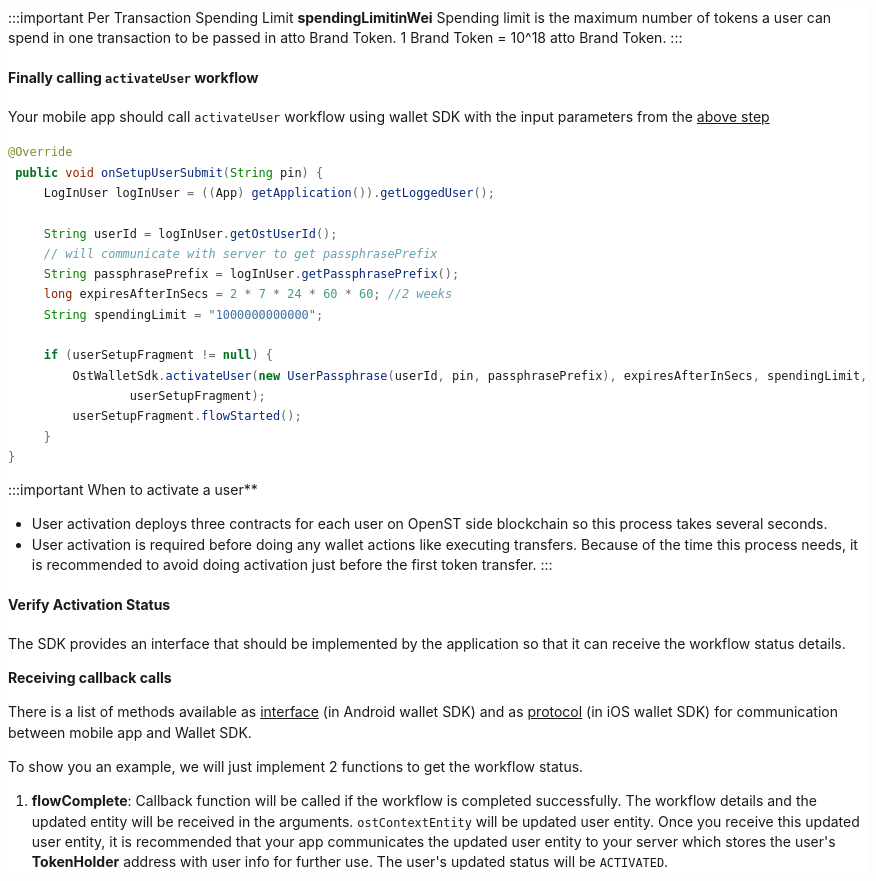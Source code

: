:::important Per Transaction Spending Limit
**spendingLimitinWei** Spending limit is the maximum number of tokens a user can spend in one transaction to be passed in atto Brand Token. 1 Brand Token = 10^18 atto Brand Token.
:::

#### Finally calling `activateUser` workflow
Your mobile app should call `activateUser` workflow using wallet SDK with the input parameters from the [above step](#input-parameter-for-activateuser)


```java
@Override
 public void onSetupUserSubmit(String pin) {
     LogInUser logInUser = ((App) getApplication()).getLoggedUser();
 
     String userId = logInUser.getOstUserId();
     // will communicate with server to get passphrasePrefix
     String passphrasePrefix = logInUser.getPassphrasePrefix();
     long expiresAfterInSecs = 2 * 7 * 24 * 60 * 60; //2 weeks
     String spendingLimit = "1000000000000";
 
     if (userSetupFragment != null) {
         OstWalletSdk.activateUser(new UserPassphrase(userId, pin, passphrasePrefix), expiresAfterInSecs, spendingLimit,
                 userSetupFragment);
         userSetupFragment.flowStarted();
     }  
}
```

:::important When to activate a user**
* User activation deploys three contracts for each user on OpenST side blockchain so this process takes several seconds.
* User activation is required before doing any wallet actions like executing transfers. Because of the time this process needs, it is recommended to avoid doing activation just before the first token transfer.
:::

#### Verify Activation Status
The SDK provides an interface that should be implemented by the application so that it can receive the workflow status details.

**Receiving callback calls**

There is a list of methods available as [interface](/platform/docs/sdk/mobile-wallet-sdks/android/latest/interfaces/) (in Android wallet SDK) and as [protocol](/platform/docs/sdk/mobile-wallet-sdks/iOS/latest/protocols/) (in iOS wallet SDK) for communication between mobile app and Wallet SDK. 

To show you an example, we will just implement 2 functions to get the workflow status.

1. **flowComplete**:  Callback function will be called if the workflow is completed successfully. The workflow details and the updated entity will be received in the arguments. `ostContextEntity` will be updated user entity. Once you receive this updated user entity, it is recommended that your app communicates the updated user entity to your server which stores the user's  **TokenHolder**  address with user info for further use. The user's updated status will be `ACTIVATED`.
